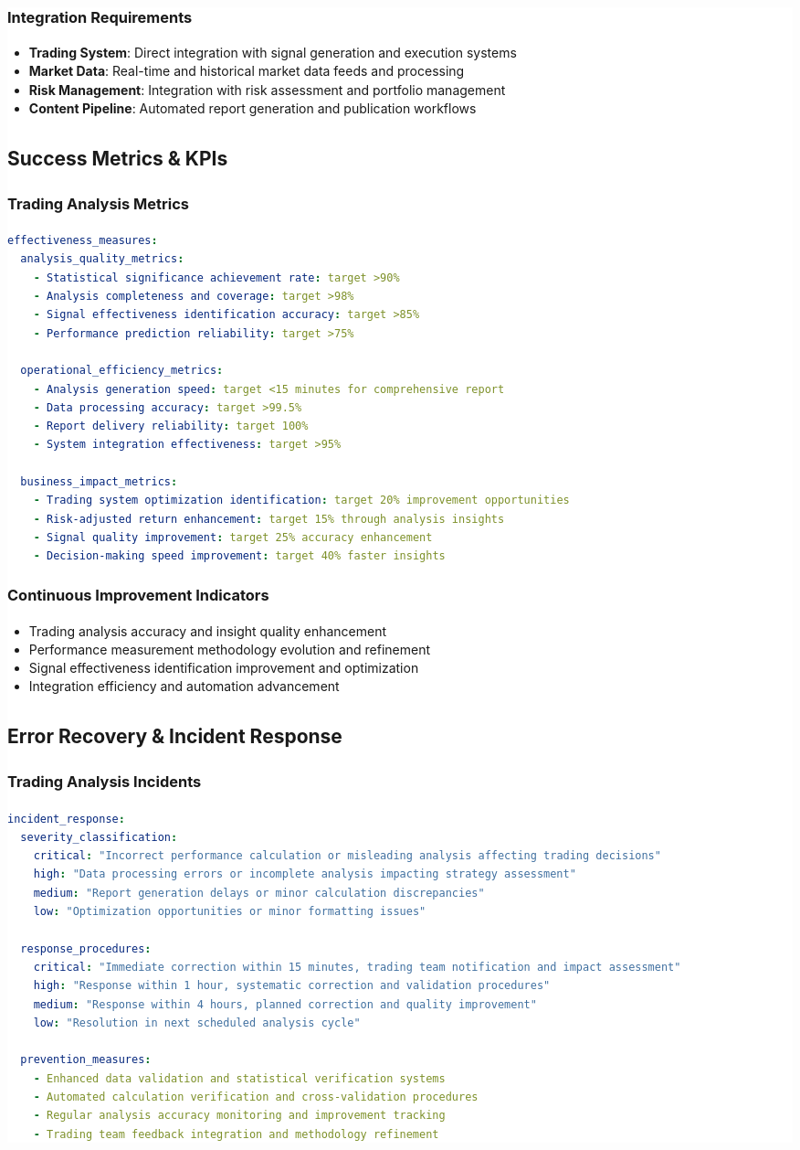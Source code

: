 ### Integration Requirements
- **Trading System**: Direct integration with signal generation and execution systems
- **Market Data**: Real-time and historical market data feeds and processing
- **Risk Management**: Integration with risk assessment and portfolio management
- **Content Pipeline**: Automated report generation and publication workflows

## Success Metrics & KPIs

### Trading Analysis Metrics
```yaml
effectiveness_measures:
  analysis_quality_metrics:
    - Statistical significance achievement rate: target >90%
    - Analysis completeness and coverage: target >98%
    - Signal effectiveness identification accuracy: target >85%
    - Performance prediction reliability: target >75%

  operational_efficiency_metrics:
    - Analysis generation speed: target <15 minutes for comprehensive report
    - Data processing accuracy: target >99.5%
    - Report delivery reliability: target 100%
    - System integration effectiveness: target >95%

  business_impact_metrics:
    - Trading system optimization identification: target 20% improvement opportunities
    - Risk-adjusted return enhancement: target 15% through analysis insights
    - Signal quality improvement: target 25% accuracy enhancement
    - Decision-making speed improvement: target 40% faster insights
```

### Continuous Improvement Indicators
- Trading analysis accuracy and insight quality enhancement
- Performance measurement methodology evolution and refinement
- Signal effectiveness identification improvement and optimization
- Integration efficiency and automation advancement

## Error Recovery & Incident Response

### Trading Analysis Incidents
```yaml
incident_response:
  severity_classification:
    critical: "Incorrect performance calculation or misleading analysis affecting trading decisions"
    high: "Data processing errors or incomplete analysis impacting strategy assessment"
    medium: "Report generation delays or minor calculation discrepancies"
    low: "Optimization opportunities or minor formatting issues"

  response_procedures:
    critical: "Immediate correction within 15 minutes, trading team notification and impact assessment"
    high: "Response within 1 hour, systematic correction and validation procedures"
    medium: "Response within 4 hours, planned correction and quality improvement"
    low: "Resolution in next scheduled analysis cycle"

  prevention_measures:
    - Enhanced data validation and statistical verification systems
    - Automated calculation verification and cross-validation procedures
    - Regular analysis accuracy monitoring and improvement tracking
    - Trading team feedback integration and methodology refinement
```
